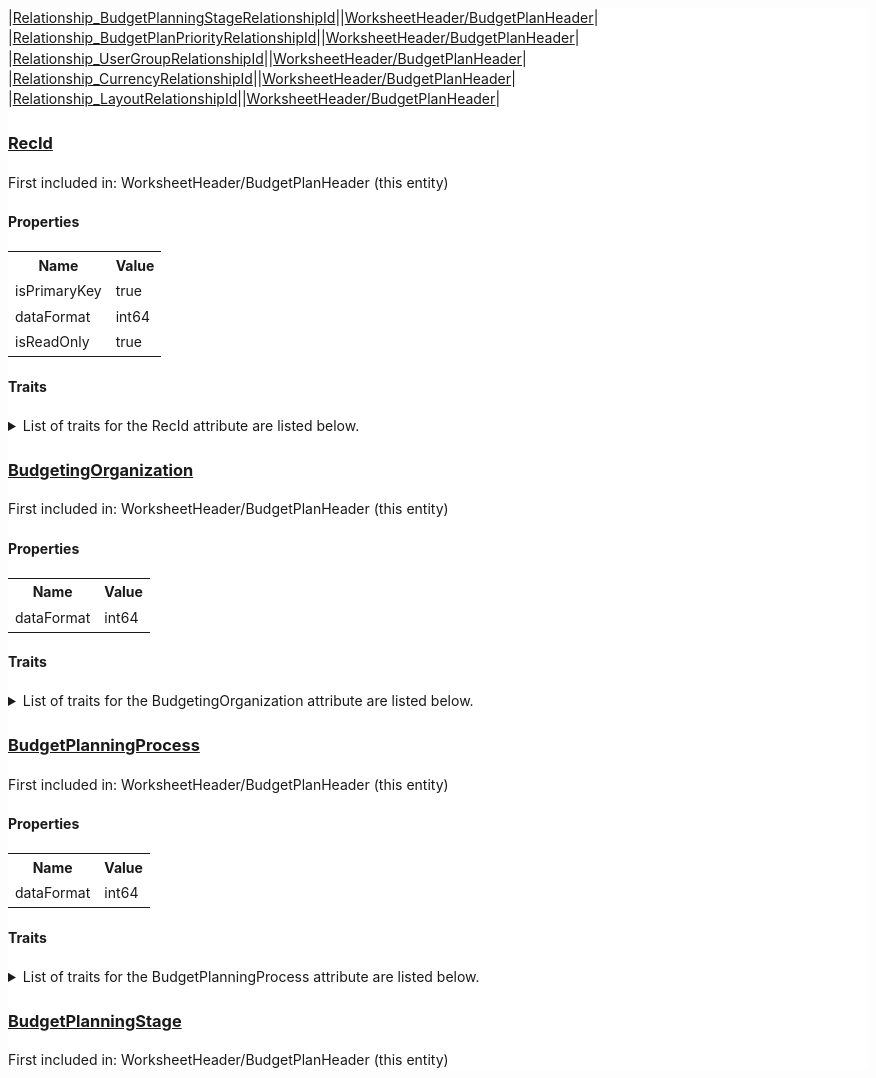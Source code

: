 |[Relationship_BudgetPlanningStageRelationshipId](#Relationship_BudgetPlanningStageRelationshipId)||<a href="BudgetPlanHeader.md" target="_blank">WorksheetHeader/BudgetPlanHeader</a>|
|[Relationship_BudgetPlanPriorityRelationshipId](#Relationship_BudgetPlanPriorityRelationshipId)||<a href="BudgetPlanHeader.md" target="_blank">WorksheetHeader/BudgetPlanHeader</a>|
|[Relationship_UserGroupRelationshipId](#Relationship_UserGroupRelationshipId)||<a href="BudgetPlanHeader.md" target="_blank">WorksheetHeader/BudgetPlanHeader</a>|
|[Relationship_CurrencyRelationshipId](#Relationship_CurrencyRelationshipId)||<a href="BudgetPlanHeader.md" target="_blank">WorksheetHeader/BudgetPlanHeader</a>|
|[Relationship_LayoutRelationshipId](#Relationship_LayoutRelationshipId)||<a href="BudgetPlanHeader.md" target="_blank">WorksheetHeader/BudgetPlanHeader</a>|

### <a href=#RecId name="RecId">RecId</a>

First included in: WorksheetHeader/BudgetPlanHeader (this entity)  

#### Properties

<table><tr><th>Name</th><th>Value</th></tr><tr><td>isPrimaryKey</td><td>true</td></tr><tr><td>dataFormat</td><td>int64</td></tr><tr><td>isReadOnly</td><td>true</td></tr></table>

#### Traits

<details><summary>List of traits for the RecId attribute are listed below.</summary></details>

### <a href=#BudgetingOrganization name="BudgetingOrganization">BudgetingOrganization</a>

First included in: WorksheetHeader/BudgetPlanHeader (this entity)  

#### Properties

<table><tr><th>Name</th><th>Value</th></tr><tr><td>dataFormat</td><td>int64</td></tr></table>

#### Traits

<details><summary>List of traits for the BudgetingOrganization attribute are listed below.</summary></details>

### <a href=#BudgetPlanningProcess name="BudgetPlanningProcess">BudgetPlanningProcess</a>

First included in: WorksheetHeader/BudgetPlanHeader (this entity)  

#### Properties

<table><tr><th>Name</th><th>Value</th></tr><tr><td>dataFormat</td><td>int64</td></tr></table>

#### Traits

<details><summary>List of traits for the BudgetPlanningProcess attribute are listed below.</summary></details>

### <a href=#BudgetPlanningStage name="BudgetPlanningStage">BudgetPlanningStage</a>

First included in: WorksheetHeader/BudgetPlanHeader (this entity)  
